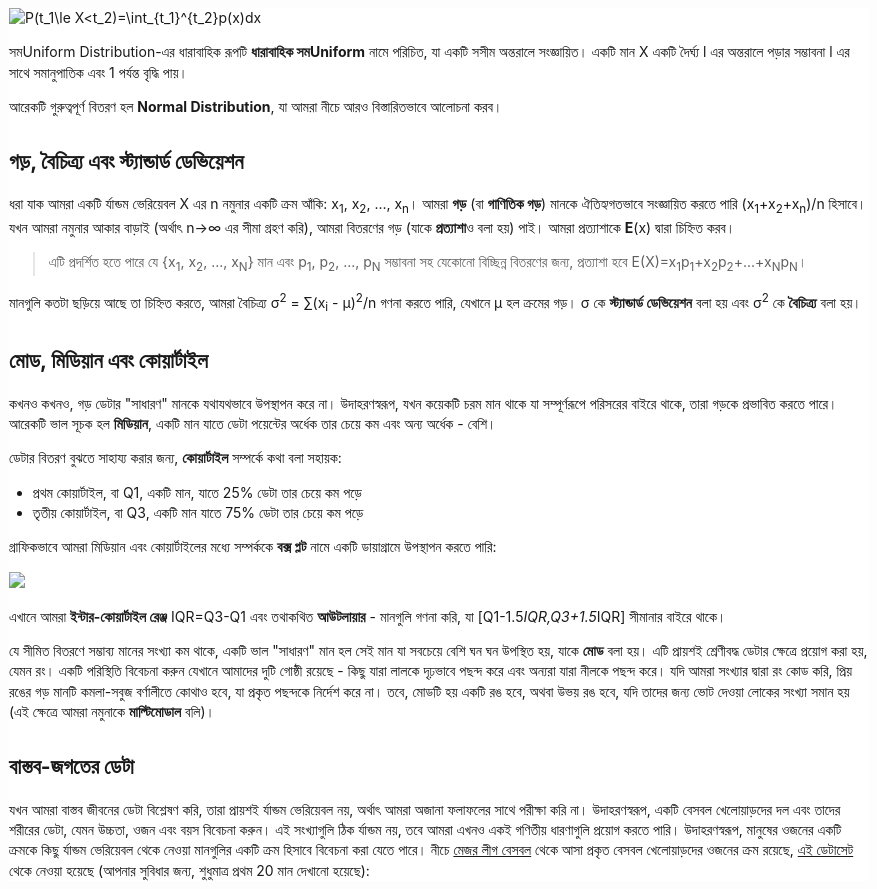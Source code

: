 ![P(t_1\le X<t_2)=\int_{t_1}^{t_2}p(x)dx](../../../../1-Introduction/04-stats-and-probability/images/probability-density.png)

সমUniform Distribution-এর ধারাবাহিক রূপটি **ধারাবাহিক সমUniform** নামে পরিচিত, যা একটি সসীম অন্তরালে সংজ্ঞায়িত। একটি মান X একটি দৈর্ঘ্য l এর অন্তরালে পড়ার সম্ভাবনা l এর সাথে সমানুপাতিক এবং 1 পর্যন্ত বৃদ্ধি পায়।

আরেকটি গুরুত্বপূর্ণ বিতরণ হল **Normal Distribution**, যা আমরা নীচে আরও বিস্তারিতভাবে আলোচনা করব।

## গড়, বৈচিত্র্য এবং স্ট্যান্ডার্ড ডেভিয়েশন

ধরা যাক আমরা একটি র্যান্ডম ভেরিয়েবল X এর n নমুনার একটি ক্রম আঁকি: x<sub>1</sub>, x<sub>2</sub>, ..., x<sub>n</sub>। আমরা **গড়** (বা **গাণিতিক গড়**) মানকে ঐতিহ্যগতভাবে সংজ্ঞায়িত করতে পারি (x<sub>1</sub>+x<sub>2</sub>+x<sub>n</sub>)/n হিসাবে। যখন আমরা নমুনার আকার বাড়াই (অর্থাৎ n→∞ এর সীমা গ্রহণ করি), আমরা বিতরণের গড় (যাকে **প্রত্যাশা**ও বলা হয়) পাই। আমরা প্রত্যাশাকে **E**(x) দ্বারা চিহ্নিত করব।

> এটি প্রদর্শিত হতে পারে যে {x<sub>1</sub>, x<sub>2</sub>, ..., x<sub>N</sub>} মান এবং p<sub>1</sub>, p<sub>2</sub>, ..., p<sub>N</sub> সম্ভাবনা সহ যেকোনো বিচ্ছিন্ন বিতরণের জন্য, প্রত্যাশা হবে E(X)=x<sub>1</sub>p<sub>1</sub>+x<sub>2</sub>p<sub>2</sub>+...+x<sub>N</sub>p<sub>N</sub>।

মানগুলি কতটা ছড়িয়ে আছে তা চিহ্নিত করতে, আমরা বৈচিত্র্য σ<sup>2</sup> = ∑(x<sub>i</sub> - μ)<sup>2</sup>/n গণনা করতে পারি, যেখানে μ হল ক্রমের গড়। σ কে **স্ট্যান্ডার্ড ডেভিয়েশন** বলা হয় এবং σ<sup>2</sup> কে **বৈচিত্র্য** বলা হয়।

## মোড, মিডিয়ান এবং কোয়ার্টাইল

কখনও কখনও, গড় ডেটার "সাধারণ" মানকে যথাযথভাবে উপস্থাপন করে না। উদাহরণস্বরূপ, যখন কয়েকটি চরম মান থাকে যা সম্পূর্ণরূপে পরিসরের বাইরে থাকে, তারা গড়কে প্রভাবিত করতে পারে। আরেকটি ভাল সূচক হল **মিডিয়ান**, একটি মান যাতে ডেটা পয়েন্টের অর্ধেক তার চেয়ে কম এবং অন্য অর্ধেক - বেশি।

ডেটার বিতরণ বুঝতে সাহায্য করার জন্য, **কোয়ার্টাইল** সম্পর্কে কথা বলা সহায়ক:

* প্রথম কোয়ার্টাইল, বা Q1, একটি মান, যাতে 25% ডেটা তার চেয়ে কম পড়ে
* তৃতীয় কোয়ার্টাইল, বা Q3, একটি মান যাতে 75% ডেটা তার চেয়ে কম পড়ে

গ্রাফিকভাবে আমরা মিডিয়ান এবং কোয়ার্টাইলের মধ্যে সম্পর্ককে **বক্স প্লট** নামে একটি ডায়াগ্রামে উপস্থাপন করতে পারি:

<img src="images/boxplot_explanation.png" width="50%"/>

এখানে আমরা **ইন্টার-কোয়ার্টাইল রেঞ্জ** IQR=Q3-Q1 এবং তথাকথিত **আউটলায়ার** - মানগুলি গণনা করি, যা [Q1-1.5*IQR,Q3+1.5*IQR] সীমানার বাইরে থাকে।

যে সীমিত বিতরণে সম্ভাব্য মানের সংখ্যা কম থাকে, একটি ভাল "সাধারণ" মান হল সেই মান যা সবচেয়ে বেশি ঘন ঘন উপস্থিত হয়, যাকে **মোড** বলা হয়। এটি প্রায়শই শ্রেণীবদ্ধ ডেটার ক্ষেত্রে প্রয়োগ করা হয়, যেমন রং। একটি পরিস্থিতি বিবেচনা করুন যেখানে আমাদের দুটি গোষ্ঠী রয়েছে - কিছু যারা লালকে দৃঢ়ভাবে পছন্দ করে এবং অন্যরা যারা নীলকে পছন্দ করে। যদি আমরা সংখ্যার দ্বারা রং কোড করি, প্রিয় রঙের গড় মানটি কমলা-সবুজ বর্ণালীতে কোথাও হবে, যা প্রকৃত পছন্দকে নির্দেশ করে না। তবে, মোডটি হয় একটি রঙ হবে, অথবা উভয় রঙ হবে, যদি তাদের জন্য ভোট দেওয়া লোকের সংখ্যা সমান হয় (এই ক্ষেত্রে আমরা নমুনাকে **মাল্টিমোডাল** বলি)।

## বাস্তব-জগতের ডেটা

যখন আমরা বাস্তব জীবনের ডেটা বিশ্লেষণ করি, তারা প্রায়শই র্যান্ডম ভেরিয়েবল নয়, অর্থাৎ আমরা অজানা ফলাফলের সাথে পরীক্ষা করি না। উদাহরণস্বরূপ, একটি বেসবল খেলোয়াড়দের দল এবং তাদের শরীরের ডেটা, যেমন উচ্চতা, ওজন এবং বয়স বিবেচনা করুন। এই সংখ্যাগুলি ঠিক র্যান্ডম নয়, তবে আমরা এখনও একই গণিতীয় ধারণাগুলি প্রয়োগ করতে পারি। উদাহরণস্বরূপ, মানুষের ওজনের একটি ক্রমকে কিছু র্যান্ডম ভেরিয়েবল থেকে নেওয়া মানগুলির একটি ক্রম হিসাবে বিবেচনা করা যেতে পারে। নীচে [মেজর লীগ বেসবল](http://mlb.mlb.com/index.jsp) থেকে আসা প্রকৃত বেসবল খেলোয়াড়দের ওজনের ক্রম রয়েছে, [এই ডেটাসেট](http://wiki.stat.ucla.edu/socr/index.php/SOCR_Data_MLB_HeightsWeights) থেকে নেওয়া হয়েছে (আপনার সুবিধার জন্য, শুধুমাত্র প্রথম 20 মান দেখানো হয়েছে):
